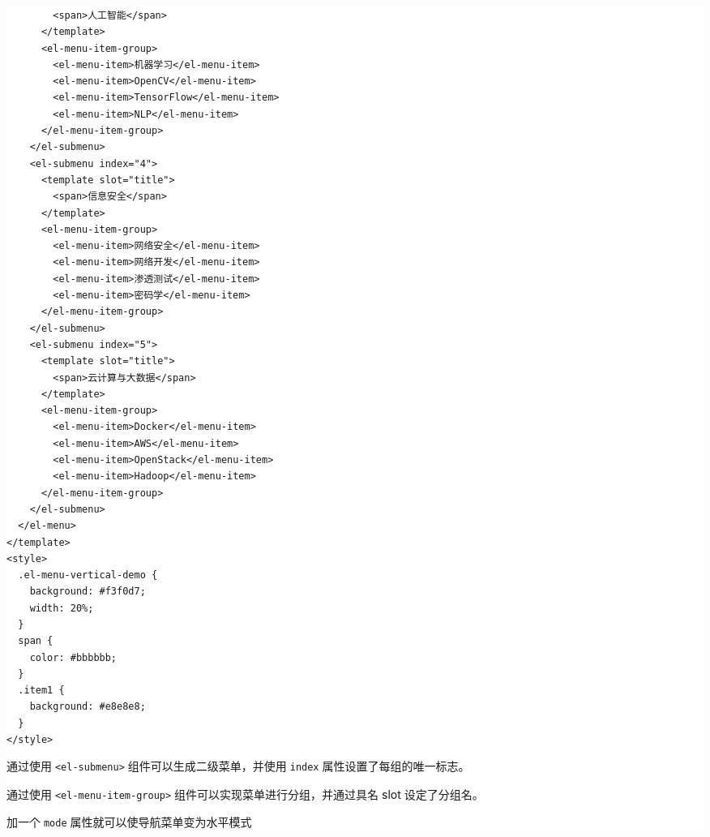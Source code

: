 ```vue
        <span>人工智能</span>
      </template>
      <el-menu-item-group>
        <el-menu-item>机器学习</el-menu-item>
        <el-menu-item>OpenCV</el-menu-item>
        <el-menu-item>TensorFlow</el-menu-item>
        <el-menu-item>NLP</el-menu-item>
      </el-menu-item-group>
    </el-submenu>
    <el-submenu index="4">
      <template slot="title">
        <span>信息安全</span>
      </template>
      <el-menu-item-group>
        <el-menu-item>网络安全</el-menu-item>
        <el-menu-item>网络开发</el-menu-item>
        <el-menu-item>渗透测试</el-menu-item>
        <el-menu-item>密码学</el-menu-item>
      </el-menu-item-group>
    </el-submenu>
    <el-submenu index="5">
      <template slot="title">
        <span>云计算与大数据</span>
      </template>
      <el-menu-item-group>
        <el-menu-item>Docker</el-menu-item>
        <el-menu-item>AWS</el-menu-item>
        <el-menu-item>OpenStack</el-menu-item>
        <el-menu-item>Hadoop</el-menu-item>
      </el-menu-item-group>
    </el-submenu>
  </el-menu>
</template>
<style>
  .el-menu-vertical-demo {
    background: #f3f0d7;
    width: 20%;
  }
  span {
    color: #bbbbbb;
  }
  .item1 {
    background: #e8e8e8;
  }
</style>
```

通过使用 `<el-submenu>` 组件可以生成二级菜单，并使用 `index` 属性设置了每组的唯一标志。

通过使用 `<el-menu-item-group>` 组件可以实现菜单进行分组，并通过具名 slot 设定了分组名。

加一个 `mode` 属性就可以使导航菜单变为水平模式
